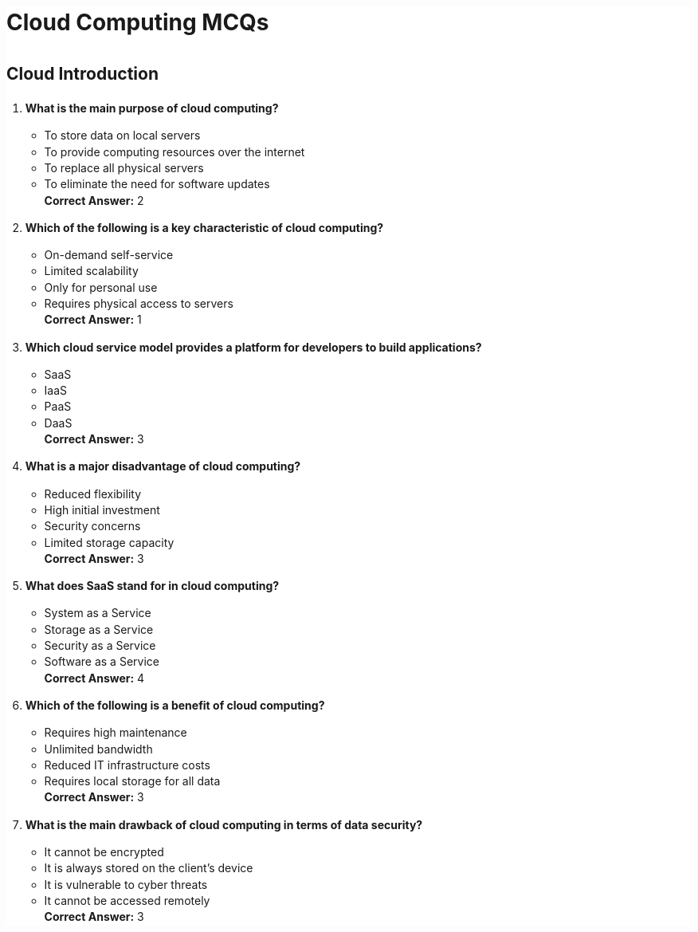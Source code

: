 # Cloud Computing MCQs

## Cloud Introduction
1. **What is the main purpose of cloud computing?**  
   - To store data on local servers  
   - To provide computing resources over the internet  
   - To replace all physical servers  
   - To eliminate the need for software updates  
   **Correct Answer:** 2  

2. **Which of the following is a key characteristic of cloud computing?**  
   - On-demand self-service  
   - Limited scalability  
   - Only for personal use  
   - Requires physical access to servers  
   **Correct Answer:** 1  

3. **Which cloud service model provides a platform for developers to build applications?**  
   - SaaS  
   - IaaS  
   - PaaS  
   - DaaS  
   **Correct Answer:** 3  

4. **What is a major disadvantage of cloud computing?**  
   - Reduced flexibility  
   - High initial investment  
   - Security concerns  
   - Limited storage capacity  
   **Correct Answer:** 3  

5. **What does SaaS stand for in cloud computing?**  
   - System as a Service  
   - Storage as a Service  
   - Security as a Service  
   - Software as a Service  
   **Correct Answer:** 4  

6. **Which of the following is a benefit of cloud computing?**  
   - Requires high maintenance  
   - Unlimited bandwidth  
   - Reduced IT infrastructure costs  
   - Requires local storage for all data  
   **Correct Answer:** 3  

7. **What is the main drawback of cloud computing in terms of data security?**  
   - It cannot be encrypted  
   - It is always stored on the client’s device  
   - It is vulnerable to cyber threats  
   - It cannot be accessed remotely  
   **Correct Answer:** 3  
